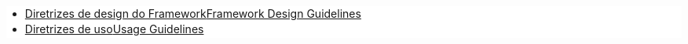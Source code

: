 - [<span data-ttu-id="db1fd-176">Diretrizes de design do Framework</span><span class="sxs-lookup"><span data-stu-id="db1fd-176">Framework Design Guidelines</span></span>](../../../docs/standard/design-guidelines/index.md)
- [<span data-ttu-id="db1fd-177">Diretrizes de uso</span><span class="sxs-lookup"><span data-stu-id="db1fd-177">Usage Guidelines</span></span>](../../../docs/standard/design-guidelines/usage-guidelines.md)
